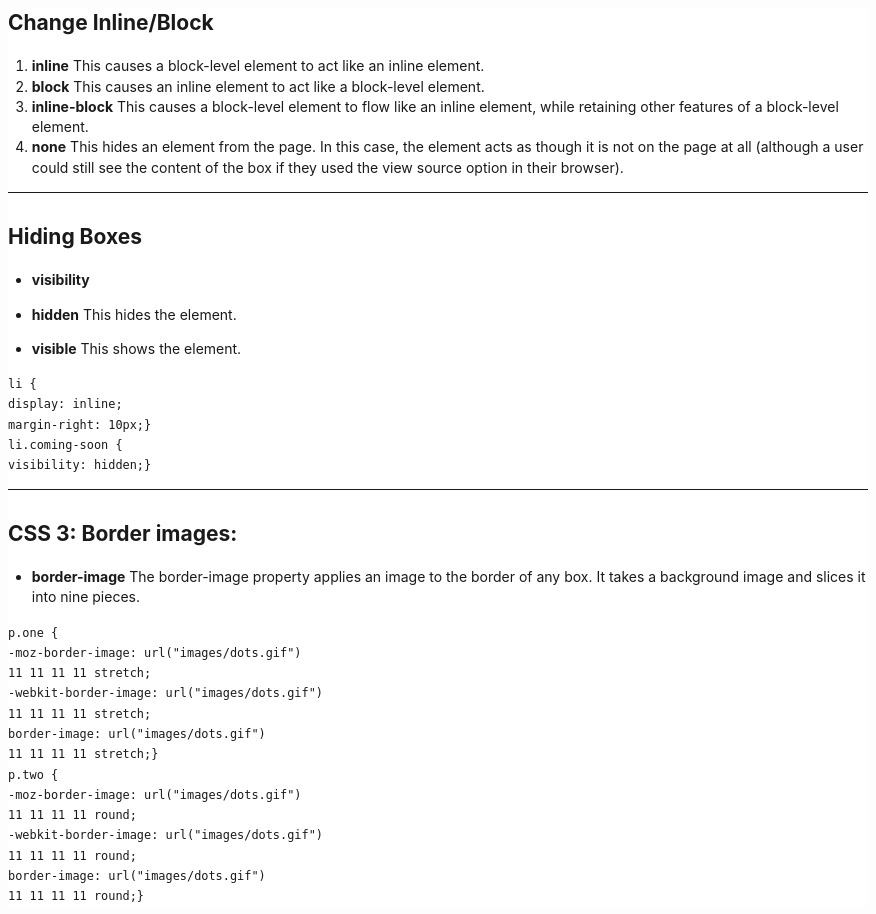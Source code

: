 
## Change Inline/Block

1. **inline**
This causes a block-level element to act like an inline element.
2. **block**
This causes an inline element to act like a block-level element.
3. **inline-block**
This causes a block-level element to flow like an inline element, while retaining other features of a block-level element.
4. **none**
This hides an element from the page. In this case, the element acts as though it is not on the page at all (although a user could still see the content of the box if they used the view source option in their browser).



---

## Hiding Boxes
* **visibility**

* **hidden**
This hides the element.

* **visible**
This shows the element.

```
li {
display: inline;
margin-right: 10px;}
li.coming-soon {
visibility: hidden;}
```
---

## CSS 3: Border images:

* **border-image**
The border-image property applies an image to the border of any box. It takes a background image and slices it into nine pieces.

```
p.one {
-moz-border-image: url("images/dots.gif")
11 11 11 11 stretch;
-webkit-border-image: url("images/dots.gif")
11 11 11 11 stretch;
border-image: url("images/dots.gif")
11 11 11 11 stretch;}
p.two {
-moz-border-image: url("images/dots.gif")
11 11 11 11 round;
-webkit-border-image: url("images/dots.gif")
11 11 11 11 round;
border-image: url("images/dots.gif")
11 11 11 11 round;}
```
